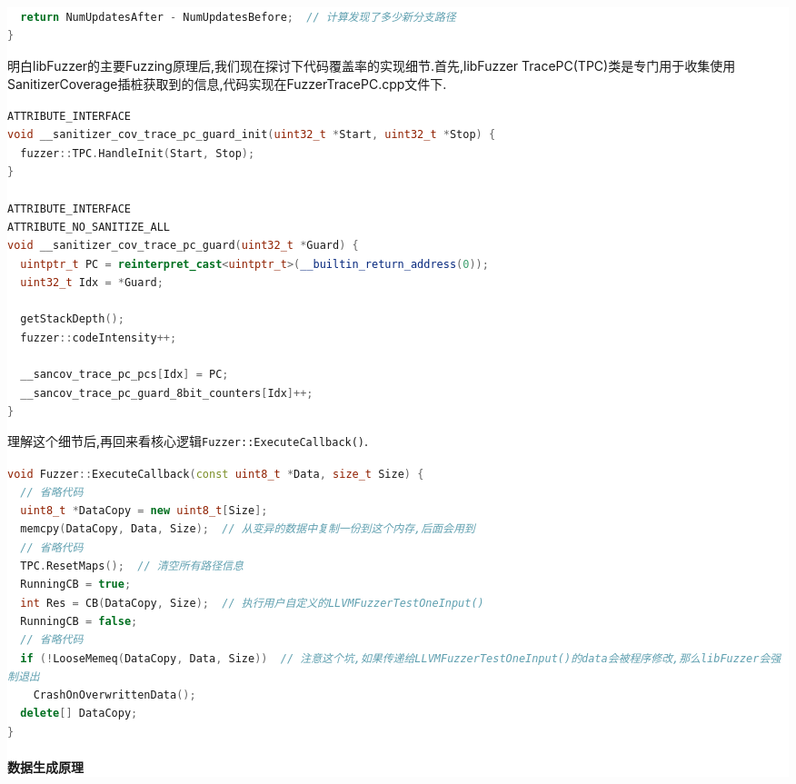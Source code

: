 ```c++
  return NumUpdatesAfter - NumUpdatesBefore;  // 计算发现了多少新分支路径
}
```



  明白libFuzzer的主要Fuzzing原理后,我们现在探讨下代码覆盖率的实现细节.首先,libFuzzer TracePC(TPC)类是专门用于收集使用SanitizerCoverage插桩获取到的信息,代码实现在FuzzerTracePC.cpp文件下.



```c++
ATTRIBUTE_INTERFACE
void __sanitizer_cov_trace_pc_guard_init(uint32_t *Start, uint32_t *Stop) {
  fuzzer::TPC.HandleInit(Start, Stop);
}

ATTRIBUTE_INTERFACE
ATTRIBUTE_NO_SANITIZE_ALL
void __sanitizer_cov_trace_pc_guard(uint32_t *Guard) {
  uintptr_t PC = reinterpret_cast<uintptr_t>(__builtin_return_address(0));
  uint32_t Idx = *Guard;

  getStackDepth();
  fuzzer::codeIntensity++;

  __sancov_trace_pc_pcs[Idx] = PC;
  __sancov_trace_pc_guard_8bit_counters[Idx]++;
}
```



  理解这个细节后,再回来看核心逻辑`Fuzzer::ExecuteCallback()`.



```c++
void Fuzzer::ExecuteCallback(const uint8_t *Data, size_t Size) {
  // 省略代码
  uint8_t *DataCopy = new uint8_t[Size];
  memcpy(DataCopy, Data, Size);  // 从变异的数据中复制一份到这个内存,后面会用到
  // 省略代码
  TPC.ResetMaps();  // 清空所有路径信息
  RunningCB = true;
  int Res = CB(DataCopy, Size);  // 执行用户自定义的LLVMFuzzerTestOneInput()
  RunningCB = false;
  // 省略代码
  if (!LooseMemeq(DataCopy, Data, Size))  // 注意这个坑,如果传递给LLVMFuzzerTestOneInput()的data会被程序修改,那么libFuzzer会强制退出
    CrashOnOverwrittenData();
  delete[] DataCopy;
}
```



#### 数据生成原理
